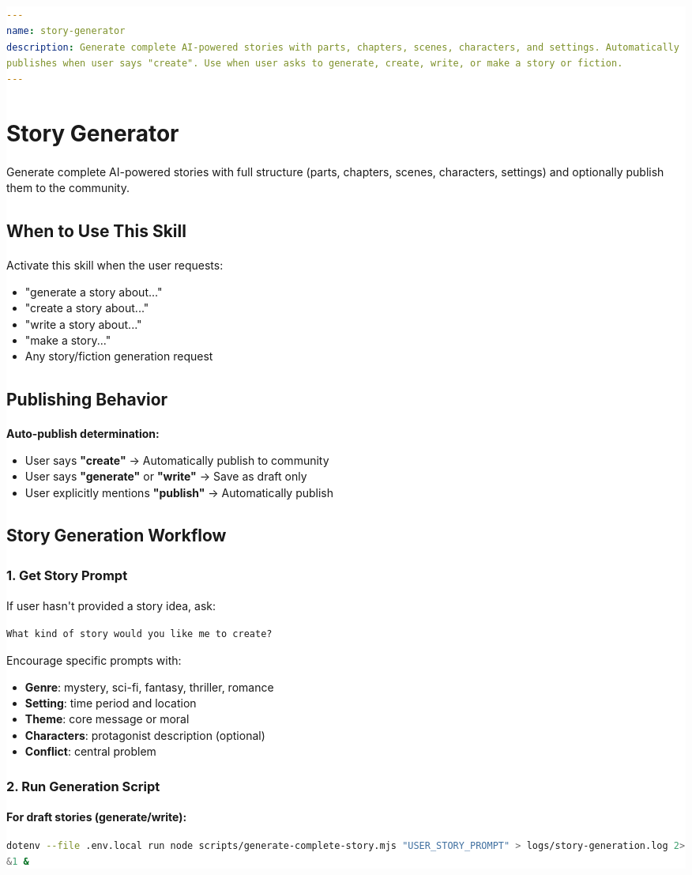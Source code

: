 ```yaml
---
name: story-generator
description: Generate complete AI-powered stories with parts, chapters, scenes, characters, and settings. Automatically publishes when user says "create". Use when user asks to generate, create, write, or make a story or fiction.
---
```


# Story Generator

Generate complete AI-powered stories with full structure (parts, chapters, scenes, characters, settings) and optionally publish them to the community.

## When to Use This Skill

Activate this skill when the user requests:
- "generate a story about..."
- "create a story about..."
- "write a story about..."
- "make a story..."
- Any story/fiction generation request

## Publishing Behavior

**Auto-publish determination:**
- User says **"create"** → Automatically publish to community
- User says **"generate"** or **"write"** → Save as draft only
- User explicitly mentions **"publish"** → Automatically publish

## Story Generation Workflow

### 1. Get Story Prompt

If user hasn't provided a story idea, ask:
```
What kind of story would you like me to create?
```

Encourage specific prompts with:
- **Genre**: mystery, sci-fi, fantasy, thriller, romance
- **Setting**: time period and location
- **Theme**: core message or moral
- **Characters**: protagonist description (optional)
- **Conflict**: central problem

### 2. Run Generation Script

**For draft stories (generate/write):**
```bash
dotenv --file .env.local run node scripts/generate-complete-story.mjs "USER_STORY_PROMPT" > logs/story-generation.log 2>&1 &
```

